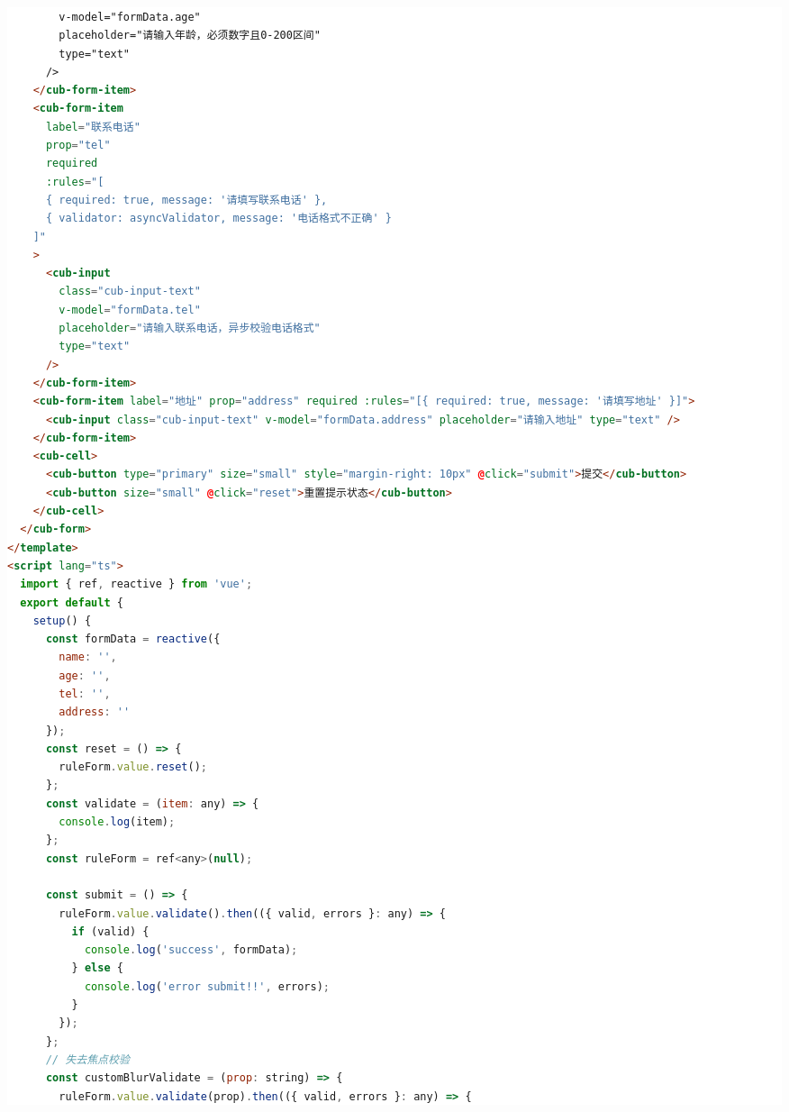 ```html
        v-model="formData.age"
        placeholder="请输入年龄，必须数字且0-200区间"
        type="text"
      />
    </cub-form-item>
    <cub-form-item
      label="联系电话"
      prop="tel"
      required
      :rules="[
      { required: true, message: '请填写联系电话' },
      { validator: asyncValidator, message: '电话格式不正确' }
    ]"
    >
      <cub-input
        class="cub-input-text"
        v-model="formData.tel"
        placeholder="请输入联系电话，异步校验电话格式"
        type="text"
      />
    </cub-form-item>
    <cub-form-item label="地址" prop="address" required :rules="[{ required: true, message: '请填写地址' }]">
      <cub-input class="cub-input-text" v-model="formData.address" placeholder="请输入地址" type="text" />
    </cub-form-item>
    <cub-cell>
      <cub-button type="primary" size="small" style="margin-right: 10px" @click="submit">提交</cub-button>
      <cub-button size="small" @click="reset">重置提示状态</cub-button>
    </cub-cell>
  </cub-form>
</template>
<script lang="ts">
  import { ref, reactive } from 'vue';
  export default {
    setup() {
      const formData = reactive({
        name: '',
        age: '',
        tel: '',
        address: ''
      });
      const reset = () => {
        ruleForm.value.reset();
      };
      const validate = (item: any) => {
        console.log(item);
      };
      const ruleForm = ref<any>(null);

      const submit = () => {
        ruleForm.value.validate().then(({ valid, errors }: any) => {
          if (valid) {
            console.log('success', formData);
          } else {
            console.log('error submit!!', errors);
          }
        });
      };
      // 失去焦点校验
      const customBlurValidate = (prop: string) => {
        ruleForm.value.validate(prop).then(({ valid, errors }: any) => {
```